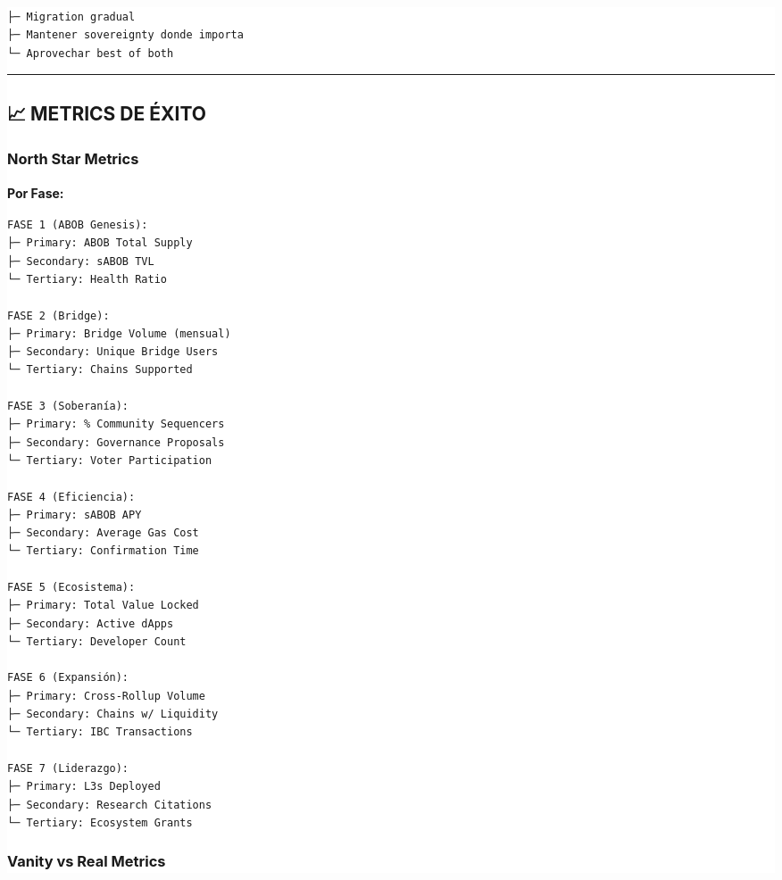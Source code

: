 ```
├─ Migration gradual
├─ Mantener sovereignty donde importa
└─ Aprovechar best of both
```

---

## 📈 METRICS DE ÉXITO

### North Star Metrics

**Por Fase:**

```
FASE 1 (ABOB Genesis):
├─ Primary: ABOB Total Supply
├─ Secondary: sABOB TVL
└─ Tertiary: Health Ratio

FASE 2 (Bridge):
├─ Primary: Bridge Volume (mensual)
├─ Secondary: Unique Bridge Users
└─ Tertiary: Chains Supported

FASE 3 (Soberanía):
├─ Primary: % Community Sequencers
├─ Secondary: Governance Proposals
└─ Tertiary: Voter Participation

FASE 4 (Eficiencia):
├─ Primary: sABOB APY
├─ Secondary: Average Gas Cost
└─ Tertiary: Confirmation Time

FASE 5 (Ecosistema):
├─ Primary: Total Value Locked
├─ Secondary: Active dApps
└─ Tertiary: Developer Count

FASE 6 (Expansión):
├─ Primary: Cross-Rollup Volume
├─ Secondary: Chains w/ Liquidity
└─ Tertiary: IBC Transactions

FASE 7 (Liderazgo):
├─ Primary: L3s Deployed
├─ Secondary: Research Citations
└─ Tertiary: Ecosystem Grants
```

### Vanity vs Real Metrics
